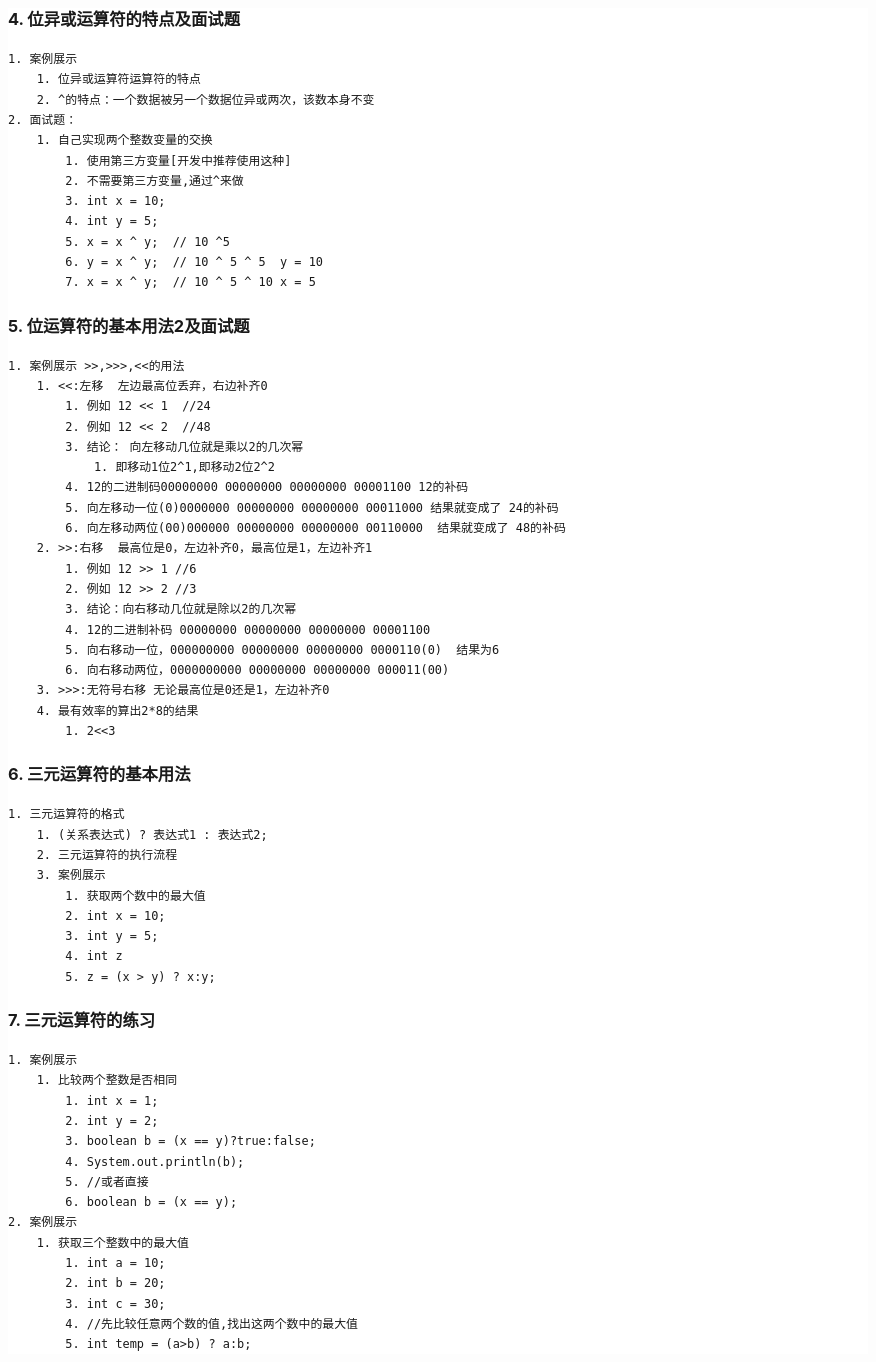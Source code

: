 ### 4. 位异或运算符的特点及面试题
    1. 案例展示
        1. 位异或运算符运算符的特点
        2. ^的特点：一个数据被另一个数据位异或两次，该数本身不变
    2. 面试题：
        1. 自己实现两个整数变量的交换
            1. 使用第三方变量[开发中推荐使用这种]
            2. 不需要第三方变量,通过^来做
            3. int x = 10;
            4. int y = 5;
            5. x = x ^ y;  // 10 ^5
            6. y = x ^ y;  // 10 ^ 5 ^ 5  y = 10
            7. x = x ^ y;  // 10 ^ 5 ^ 10 x = 5

### 5. 位运算符的基本用法2及面试题
    1. 案例展示 >>,>>>,<<的用法
        1. <<:左移  左边最高位丢弃，右边补齐0
            1. 例如 12 << 1  //24
            2. 例如 12 << 2  //48
            3. 结论： 向左移动几位就是乘以2的几次幂
                1. 即移动1位2^1,即移动2位2^2
            4. 12的二进制码00000000 00000000 00000000 00001100 12的补码
            5. 向左移动一位(0)0000000 00000000 00000000 00011000 结果就变成了 24的补码
            6. 向左移动两位(00)000000 00000000 00000000 00110000  结果就变成了 48的补码
        2. >>:右移  最高位是0，左边补齐0，最高位是1，左边补齐1
            1. 例如 12 >> 1 //6
            2. 例如 12 >> 2 //3
            3. 结论：向右移动几位就是除以2的几次幂
            4. 12的二进制补码 00000000 00000000 00000000 00001100
            5. 向右移动一位，000000000 00000000 00000000 0000110(0)  结果为6
            6. 向右移动两位，0000000000 00000000 00000000 000011(00)
        3. >>>:无符号右移 无论最高位是0还是1，左边补齐0
        4. 最有效率的算出2*8的结果
            1. 2<<3

### 6. 三元运算符的基本用法
    1. 三元运算符的格式
        1. (关系表达式) ? 表达式1 : 表达式2;
        2. 三元运算符的执行流程
        3. 案例展示
            1. 获取两个数中的最大值
            2. int x = 10;
            3. int y = 5;
            4. int z
            5. z = (x > y) ? x:y;

### 7. 三元运算符的练习
    1. 案例展示
        1. 比较两个整数是否相同
            1. int x = 1;
            2. int y = 2;
            3. boolean b = (x == y)?true:false;
            4. System.out.println(b);
            5. //或者直接
            6. boolean b = (x == y);
    2. 案例展示
        1. 获取三个整数中的最大值 
            1. int a = 10;
            2. int b = 20;
            3. int c = 30;
            4. //先比较任意两个数的值,找出这两个数中的最大值
            5. int temp = (a>b) ? a:b;